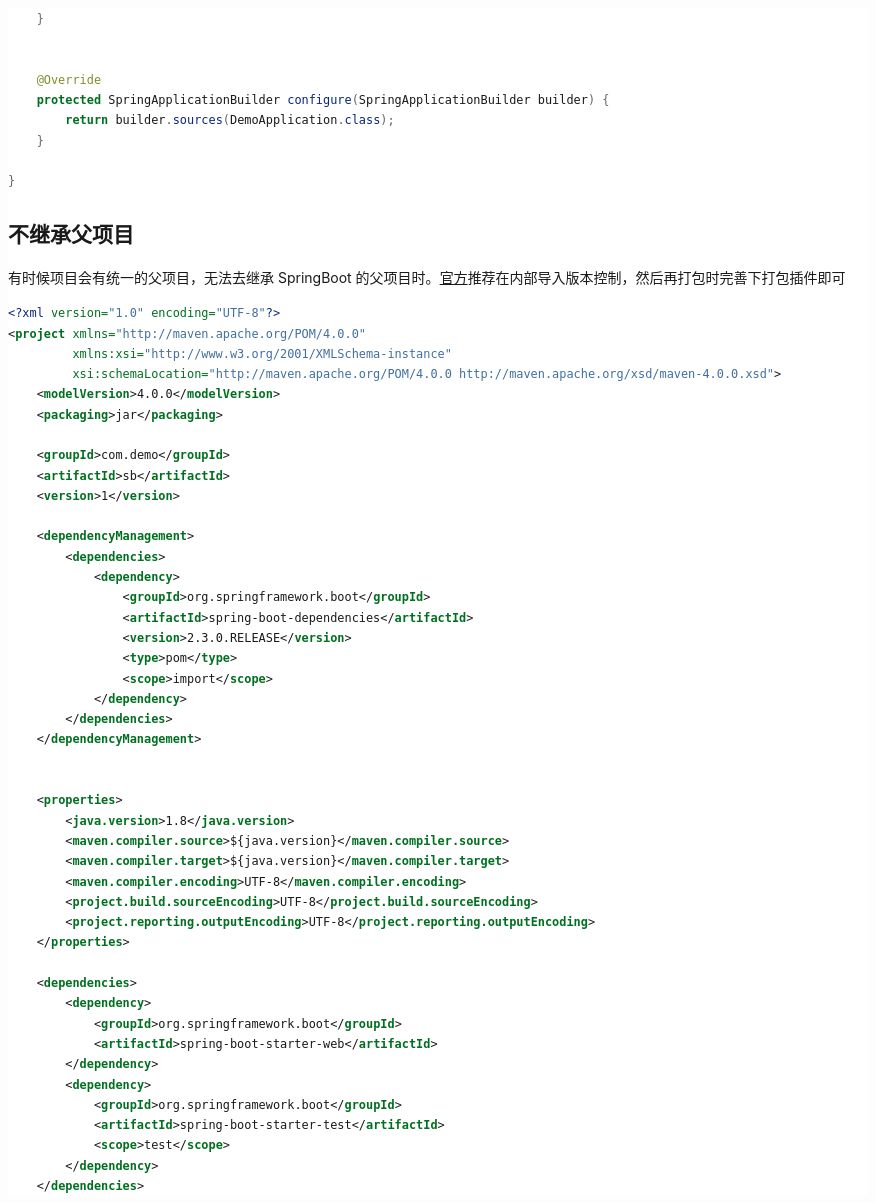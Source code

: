 ```java
    }


    @Override
    protected SpringApplicationBuilder configure(SpringApplicationBuilder builder) {
        return builder.sources(DemoApplication.class);
    }

}
```

## 不继承父项目

有时候项目会有统一的父项目，无法去继承 SpringBoot 的父项目时。[官方](https://docs.spring.io/spring-boot/docs/2.1.3.RELEASE/reference/htmlsingle/#using-boot-maven-without-a-parent)推荐在内部导入版本控制，然后再打包时完善下打包插件即可

```xml
<?xml version="1.0" encoding="UTF-8"?>
<project xmlns="http://maven.apache.org/POM/4.0.0"
         xmlns:xsi="http://www.w3.org/2001/XMLSchema-instance"
         xsi:schemaLocation="http://maven.apache.org/POM/4.0.0 http://maven.apache.org/xsd/maven-4.0.0.xsd">
    <modelVersion>4.0.0</modelVersion>
    <packaging>jar</packaging>

    <groupId>com.demo</groupId>
    <artifactId>sb</artifactId>
    <version>1</version>

    <dependencyManagement>
        <dependencies>
            <dependency>
                <groupId>org.springframework.boot</groupId>
                <artifactId>spring-boot-dependencies</artifactId>
                <version>2.3.0.RELEASE</version>
                <type>pom</type>
                <scope>import</scope>
            </dependency>
        </dependencies>
    </dependencyManagement>


    <properties>
        <java.version>1.8</java.version>
        <maven.compiler.source>${java.version}</maven.compiler.source>
        <maven.compiler.target>${java.version}</maven.compiler.target>
        <maven.compiler.encoding>UTF-8</maven.compiler.encoding>
        <project.build.sourceEncoding>UTF-8</project.build.sourceEncoding>
        <project.reporting.outputEncoding>UTF-8</project.reporting.outputEncoding>
    </properties>

    <dependencies>
        <dependency>
            <groupId>org.springframework.boot</groupId>
            <artifactId>spring-boot-starter-web</artifactId>
        </dependency>
        <dependency>
            <groupId>org.springframework.boot</groupId>
            <artifactId>spring-boot-starter-test</artifactId>
            <scope>test</scope>
        </dependency>
    </dependencies>

```